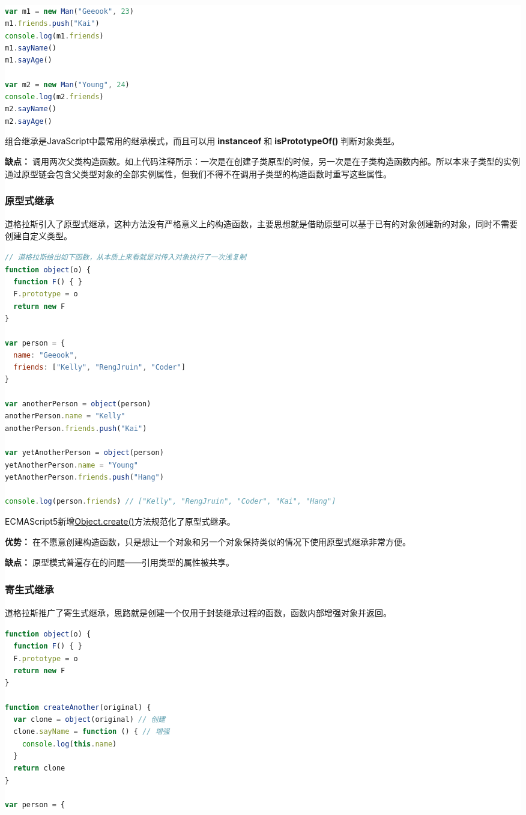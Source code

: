 ```javascript
var m1 = new Man("Geeook", 23)
m1.friends.push("Kai")
console.log(m1.friends)
m1.sayName()
m1.sayAge()

var m2 = new Man("Young", 24)
console.log(m2.friends)
m2.sayName()
m2.sayAge()
```
组合继承是JavaScript中最常用的继承模式，而且可以用 **instanceof** 和 **isPrototypeOf()** 判断对象类型。

**缺点：** 调用两次父类构造函数。如上代码注释所示：一次是在创建子类原型的时候，另一次是在子类构造函数内部。所以本来子类型的实例通过原型链会包含父类型对象的全部实例属性，但我们不得不在调用子类型的构造函数时重写这些属性。
### 原型式继承
道格拉斯引入了原型式继承，这种方法没有严格意义上的构造函数，主要思想就是借助原型可以基于已有的对象创建新的对象，同时不需要创建自定义类型。
```javascript
// 道格拉斯给出如下函数，从本质上来看就是对传入对象执行了一次浅复制
function object(o) {
  function F() { }
  F.prototype = o
  return new F
}

var person = {
  name: "Geeook",
  friends: ["Kelly", "RengJruin", "Coder"]
}

var anotherPerson = object(person)
anotherPerson.name = "Kelly"
anotherPerson.friends.push("Kai")

var yetAnotherPerson = object(person)
yetAnotherPerson.name = "Young"
yetAnotherPerson.friends.push("Hang")

console.log(person.friends) // ["Kelly", "RengJruin", "Coder", "Kai", "Hang"]
```
ECMAScript5新增<a href="#2">Object.create()</a>方法规范化了原型式继承。

**优势：** 在不愿意创建构造函数，只是想让一个对象和另一个对象保持类似的情况下使用原型式继承非常方便。

**缺点：** 原型模式普遍存在的问题——引用类型的属性被共享。
### 寄生式继承
道格拉斯推广了寄生式继承，思路就是创建一个仅用于封装继承过程的函数，函数内部增强对象并返回。
```javascript
function object(o) {
  function F() { }
  F.prototype = o
  return new F
}

function createAnother(original) {
  var clone = object(original) // 创建
  clone.sayName = function () { // 增强
    console.log(this.name)
  }
  return clone
}

var person = {
```
